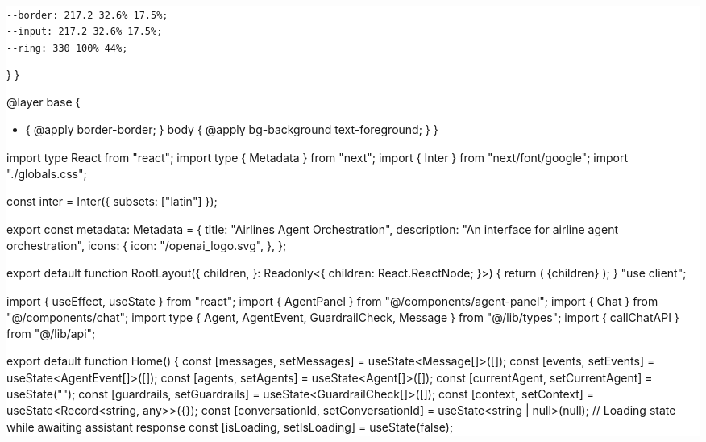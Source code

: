     --border: 217.2 32.6% 17.5%;
    --input: 217.2 32.6% 17.5%;
    --ring: 330 100% 44%;
  }
}

@layer base {
  * {
    @apply border-border;
  }
  body {
    @apply bg-background text-foreground;
  }
}

import type React from "react";
import type { Metadata } from "next";
import { Inter } from "next/font/google";
import "./globals.css";

const inter = Inter({ subsets: ["latin"] });

export const metadata: Metadata = {
  title: "Airlines Agent Orchestration",
  description: "An interface for airline agent orchestration",
  icons: {
    icon: "/openai_logo.svg",
  },
};

export default function RootLayout({
  children,
}: Readonly<{
  children: React.ReactNode;
}>) {
  return (
    <html lang="en">
      <body className={inter.className}>{children}</body>
    </html>
  );
}
"use client";

import { useEffect, useState } from "react";
import { AgentPanel } from "@/components/agent-panel";
import { Chat } from "@/components/chat";
import type { Agent, AgentEvent, GuardrailCheck, Message } from "@/lib/types";
import { callChatAPI } from "@/lib/api";

export default function Home() {
  const [messages, setMessages] = useState<Message[]>([]);
  const [events, setEvents] = useState<AgentEvent[]>([]);
  const [agents, setAgents] = useState<Agent[]>([]);
  const [currentAgent, setCurrentAgent] = useState<string>("");
  const [guardrails, setGuardrails] = useState<GuardrailCheck[]>([]);
  const [context, setContext] = useState<Record<string, any>>({});
  const [conversationId, setConversationId] = useState<string | null>(null);
  // Loading state while awaiting assistant response
  const [isLoading, setIsLoading] = useState(false);
